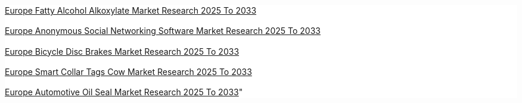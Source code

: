 <a href=https://www.linkedin.com/pulse/europe-fatty-alcohol-alkoxylate-market-regional-61qsc/>Europe Fatty Alcohol Alkoxylate Market Research 2025 To 2033</a>

<a href=https://www.linkedin.com/pulse/europe-anonymous-social-networking-software-market-rh6hc/>Europe Anonymous Social Networking Software Market Research 2025 To 2033</a>

<a href=https://www.linkedin.com/pulse/europe-bicycle-disc-brakes-market-2025-competitor-analysis-y1epf/>Europe Bicycle Disc Brakes Market Research 2025 To 2033</a>

<a href=https://www.linkedin.com/pulse/europe-smart-collar-tags-cow-market-2025-2033-strategic-fdtvf/>Europe Smart Collar Tags Cow Market Research 2025 To 2033</a>

<a href=https://www.linkedin.com/pulse/europe-automotive-oil-seal-market-regional-97jdf/>Europe Automotive Oil Seal Market Research 2025 To 2033</a>"
